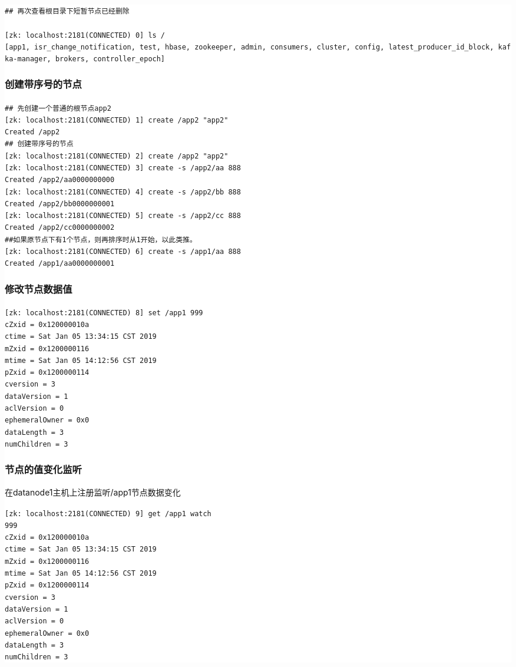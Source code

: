 ```shell
## 再次查看根目录下短暂节点已经删除

[zk: localhost:2181(CONNECTED) 0] ls /
[app1, isr_change_notification, test, hbase, zookeeper, admin, consumers, cluster, config, latest_producer_id_block, kafka-manager, brokers, controller_epoch]
```

### 创建带序号的节点

```shell
## 先创建一个普通的根节点app2
[zk: localhost:2181(CONNECTED) 1] create /app2 "app2"
Created /app2
## 创建带序号的节点
[zk: localhost:2181(CONNECTED) 2] create /app2 "app2"
[zk: localhost:2181(CONNECTED) 3] create -s /app2/aa 888
Created /app2/aa0000000000
[zk: localhost:2181(CONNECTED) 4] create -s /app2/bb 888
Created /app2/bb0000000001
[zk: localhost:2181(CONNECTED) 5] create -s /app2/cc 888
Created /app2/cc0000000002
##如果原节点下有1个节点，则再排序时从1开始，以此类推。
[zk: localhost:2181(CONNECTED) 6] create -s /app1/aa 888
Created /app1/aa0000000001
```

### 修改节点数据值

```shell
[zk: localhost:2181(CONNECTED) 8] set /app1 999
cZxid = 0x120000010a
ctime = Sat Jan 05 13:34:15 CST 2019
mZxid = 0x1200000116
mtime = Sat Jan 05 14:12:56 CST 2019
pZxid = 0x1200000114
cversion = 3
dataVersion = 1
aclVersion = 0
ephemeralOwner = 0x0
dataLength = 3
numChildren = 3
```

### 节点的值变化监听

在datanode1主机上注册监听/app1节点数据变化

```shell
[zk: localhost:2181(CONNECTED) 9] get /app1 watch
999
cZxid = 0x120000010a
ctime = Sat Jan 05 13:34:15 CST 2019
mZxid = 0x1200000116
mtime = Sat Jan 05 14:12:56 CST 2019
pZxid = 0x1200000114
cversion = 3
dataVersion = 1
aclVersion = 0
ephemeralOwner = 0x0
dataLength = 3
numChildren = 3
```
